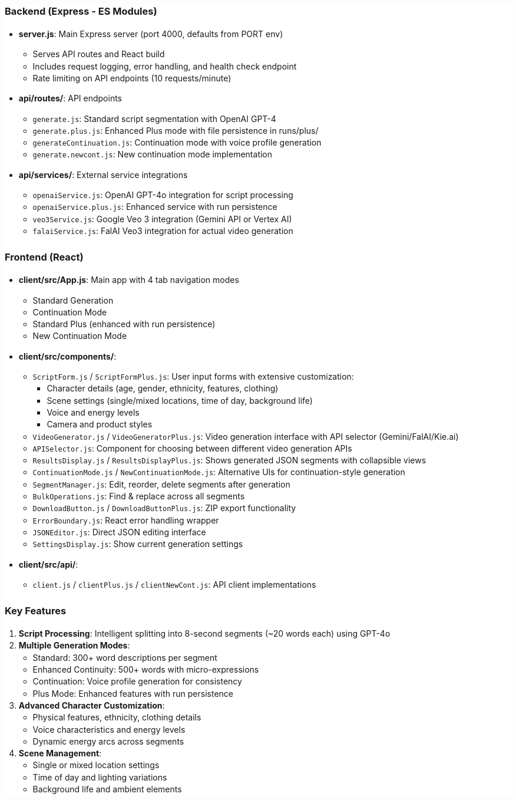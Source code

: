 ### Backend (Express - ES Modules)
- **server.js**: Main Express server (port 4000, defaults from PORT env)
  - Serves API routes and React build
  - Includes request logging, error handling, and health check endpoint
  - Rate limiting on API endpoints (10 requests/minute)
  
- **api/routes/**: API endpoints
  - `generate.js`: Standard script segmentation with OpenAI GPT-4
  - `generate.plus.js`: Enhanced Plus mode with file persistence in runs/plus/
  - `generateContinuation.js`: Continuation mode with voice profile generation
  - `generate.newcont.js`: New continuation mode implementation
  
- **api/services/**: External service integrations
  - `openaiService.js`: OpenAI GPT-4o integration for script processing
  - `openaiService.plus.js`: Enhanced service with run persistence
  - `veo3Service.js`: Google Veo 3 integration (Gemini API or Vertex AI)
  - `falaiService.js`: FalAI Veo3 integration for actual video generation

### Frontend (React)
- **client/src/App.js**: Main app with 4 tab navigation modes
  - Standard Generation
  - Continuation Mode  
  - Standard Plus (enhanced with run persistence)
  - New Continuation Mode
  
- **client/src/components/**:
  - `ScriptForm.js` / `ScriptFormPlus.js`: User input forms with extensive customization:
    - Character details (age, gender, ethnicity, features, clothing)
    - Scene settings (single/mixed locations, time of day, background life)
    - Voice and energy levels
    - Camera and product styles
  - `VideoGenerator.js` / `VideoGeneratorPlus.js`: Video generation interface with API selector (Gemini/FalAI/Kie.ai)
  - `APISelector.js`: Component for choosing between different video generation APIs
  - `ResultsDisplay.js` / `ResultsDisplayPlus.js`: Shows generated JSON segments with collapsible views
  - `ContinuationMode.js` / `NewContinuationMode.js`: Alternative UIs for continuation-style generation
  - `SegmentManager.js`: Edit, reorder, delete segments after generation
  - `BulkOperations.js`: Find & replace across all segments
  - `DownloadButton.js` / `DownloadButtonPlus.js`: ZIP export functionality
  - `ErrorBoundary.js`: React error handling wrapper
  - `JSONEditor.js`: Direct JSON editing interface
  - `SettingsDisplay.js`: Show current generation settings

- **client/src/api/**:
  - `client.js` / `clientPlus.js` / `clientNewCont.js`: API client implementations

### Key Features
1. **Script Processing**: Intelligent splitting into 8-second segments (~20 words each) using GPT-4o
2. **Multiple Generation Modes**:
   - Standard: 300+ word descriptions per segment
   - Enhanced Continuity: 500+ words with micro-expressions  
   - Continuation: Voice profile generation for consistency
   - Plus Mode: Enhanced features with run persistence
3. **Advanced Character Customization**:
   - Physical features, ethnicity, clothing details
   - Voice characteristics and energy levels
   - Dynamic energy arcs across segments
4. **Scene Management**:
   - Single or mixed location settings
   - Time of day and lighting variations
   - Background life and ambient elements